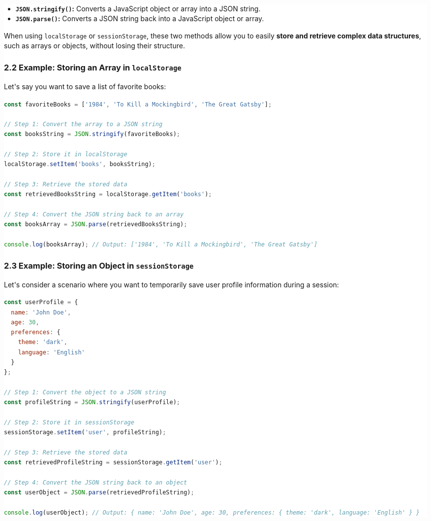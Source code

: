 - **`JSON.stringify()`:** Converts a JavaScript object or array into a JSON string.
- **`JSON.parse()`:** Converts a JSON string back into a JavaScript object or array.

When using `localStorage` or `sessionStorage`, these two methods allow you to easily **store and retrieve complex data structures**, such as arrays or objects, without losing their structure.

### 2.2 Example: Storing an Array in `localStorage`

Let's say you want to save a list of favorite books:

```js
const favoriteBooks = ['1984', 'To Kill a Mockingbird', 'The Great Gatsby'];

// Step 1: Convert the array to a JSON string
const booksString = JSON.stringify(favoriteBooks);

// Step 2: Store it in localStorage
localStorage.setItem('books', booksString);

// Step 3: Retrieve the stored data
const retrievedBooksString = localStorage.getItem('books');

// Step 4: Convert the JSON string back to an array
const booksArray = JSON.parse(retrievedBooksString);

console.log(booksArray); // Output: ['1984', 'To Kill a Mockingbird', 'The Great Gatsby']
```

### 2.3 Example: Storing an Object in `sessionStorage`

Let's consider a scenario where you want to temporarily save user profile information during a session:

```js
const userProfile = {
  name: 'John Doe',
  age: 30,
  preferences: {
    theme: 'dark',
    language: 'English'
  }
};

// Step 1: Convert the object to a JSON string
const profileString = JSON.stringify(userProfile);

// Step 2: Store it in sessionStorage
sessionStorage.setItem('user', profileString);

// Step 3: Retrieve the stored data
const retrievedProfileString = sessionStorage.getItem('user');

// Step 4: Convert the JSON string back to an object
const userObject = JSON.parse(retrievedProfileString);

console.log(userObject); // Output: { name: 'John Doe', age: 30, preferences: { theme: 'dark', language: 'English' } }
```
